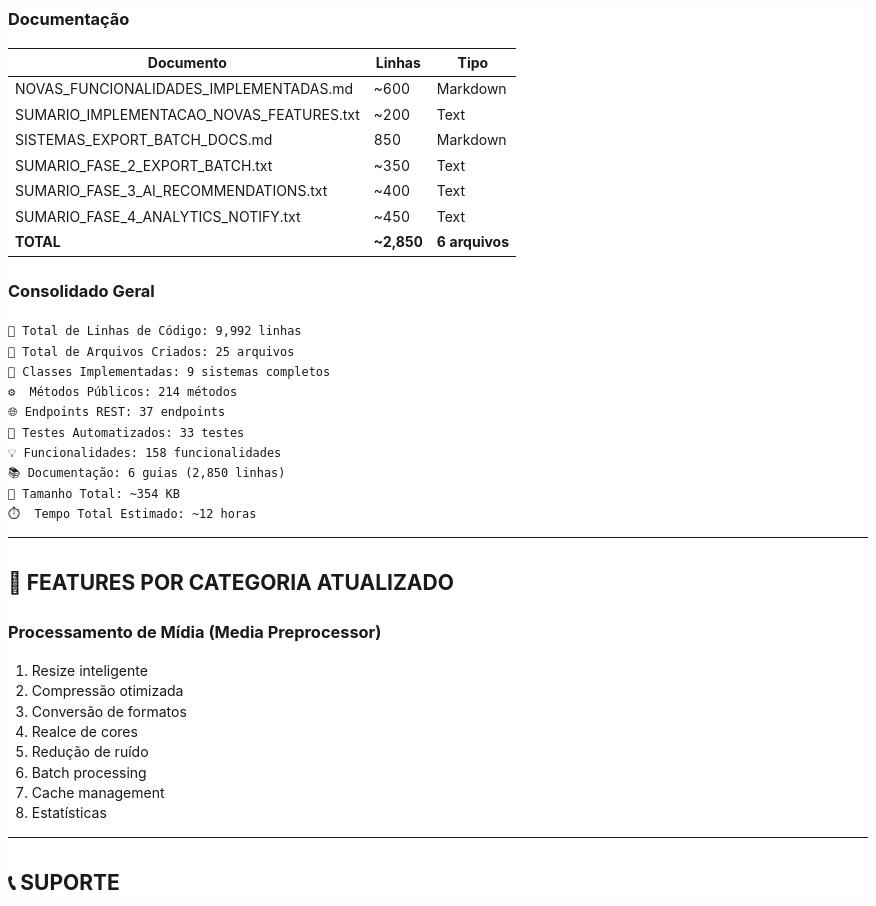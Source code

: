 ### Documentação

| Documento | Linhas | Tipo |
|-----------|--------|------|
| NOVAS_FUNCIONALIDADES_IMPLEMENTADAS.md | ~600 | Markdown |
| SUMARIO_IMPLEMENTACAO_NOVAS_FEATURES.txt | ~200 | Text |
| SISTEMAS_EXPORT_BATCH_DOCS.md | 850 | Markdown |
| SUMARIO_FASE_2_EXPORT_BATCH.txt | ~350 | Text |
| SUMARIO_FASE_3_AI_RECOMMENDATIONS.txt | ~400 | Text |
| SUMARIO_FASE_4_ANALYTICS_NOTIFY.txt | ~450 | Text |
| **TOTAL** | **~2,850** | **6 arquivos** |

### Consolidado Geral

```
📝 Total de Linhas de Código: 9,992 linhas
📁 Total de Arquivos Criados: 25 arquivos
🔧 Classes Implementadas: 9 sistemas completos
⚙️  Métodos Públicos: 214 métodos
🌐 Endpoints REST: 37 endpoints
🧪 Testes Automatizados: 33 testes
💡 Funcionalidades: 158 funcionalidades
📚 Documentação: 6 guias (2,850 linhas)
💾 Tamanho Total: ~354 KB
⏱️  Tempo Total Estimado: ~12 horas
```

---

## 🎯 FEATURES POR CATEGORIA ATUALIZADO

### Processamento de Mídia (Media Preprocessor)
1. Resize inteligente
2. Compressão otimizada
3. Conversão de formatos
4. Realce de cores
5. Redução de ruído
6. Batch processing
7. Cache management
8. Estatísticas


---

## 📞 SUPORTE
